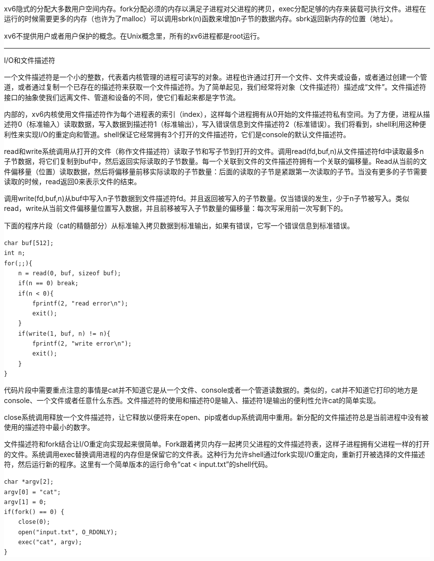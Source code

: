 xv6隐式的分配大多数用户空间内存。fork分配必须的内存以满足子进程对父进程的拷贝，exec分配足够的内存来装载可执行文件。进程在运行的时候需要更多的内存（也许为了malloc）可以调用sbrk(n)函数来增加n子节的数据内存。sbrk返回新内存的位置（地址）。

xv6不提供用户或者用户保护的概念。在Unix概念里，所有的xv6进程都是root运行。

---------------------------

I/O和文件描述符

一个文件描述符是一个小的整数，代表着内核管理的进程可读写的对象。进程也许通过打开一个文件、文件夹或设备，或者通过创建一个管道，或者通过复制一个已存在的描述符来获取一个文件描述符。为了简单起见，我们经常将对象（文件描述符）描述成“文件”。文件描述符接口的抽象使我们远离文件、管道和设备的不同，使它们看起来都是字节流。

内部的，xv6内核使用文件描述符作为每个进程表的索引（index），这样每个进程拥有从0开始的文件描述符私有空间。为了方便，进程从描述符0（标准输入）读取数据，写入数据到描述符1（标准输出），写入错误信息到文件描述符2（标准错误）。我们将看到，shell利用这种便利性来实现I/O的重定向和管道。shell保证它经常拥有3个打开的文件描述符，它们是console的默认文件描述符。

read和write系统调用从打开的文件（称作文件描述符）读取子节和写子节到打开的文件。调用read(fd,buf,n)从文件描述符fd中读取最多n子节数据，将它们复制到buf中，然后返回实际读取的子节数量。每一个关联到文件的文件描述符拥有一个关联的偏移量。Read从当前的文件偏移量（位置）读取数据，然后将偏移量前移实际读取的子节数量：后面的读取的子节是紧跟第一次读取的子节。当没有更多的子节需要读取的时候，read返回0来表示文件的结束。

调用write(fd,buf,n)从buf中写入n子节数据到文件描述符fd。并且返回被写入的子节数量。仅当错误的发生，少于n子节被写入。类似read，write从当前文件偏移量位置写入数据，并且前移被写入子节数量的偏移量：每次写采用前一次写剩下的。

下面的程序片段（cat的精髓部分）从标准输入拷贝数据到标准输出，如果有错误，它写一个错误信息到标准错误。

```
char buf[512];
int n;
for(;;){
    n = read(0, buf, sizeof buf);
    if(n == 0) break;
    if(n < 0){
        fprintf(2, "read error\n");
        exit(); 
    }
    if(write(1, buf, n) != n){
        fprintf(2, "write error\n");
        exit();
    } 
}

```

代码片段中需要重点注意的事情是cat并不知道它是从一个文件、console或者一个管道读数据的。类似的，cat并不知道它打印的地方是console、一个文件或者任意什么东西。文件描述符的使用和描述符0是输入、描述符1是输出的便利性允许cat的简单实现。

close系统调用释放一个文件描述符，让它释放以便将来在open、pip或者dup系统调用中重用。新分配的文件描述符总是当前进程中没有被使用的描述符中最小的数字。

文件描述符和fork结合让I/O重定向实现起来很简单。Fork跟着拷贝内存一起拷贝父进程的文件描述符表，这样子进程拥有父进程一样的打开的文件。系统调用exec替换调用进程的内存但是保留它的文件表。这种行为允许shell通过fork实现I/O重定向，重新打开被选择的文件描述符，然后运行新的程序。这里有一个简单版本的运行命令“cat < input.txt”的shell代码。

```
char *argv[2];
argv[0] = "cat";
argv[1] = 0;
if(fork() == 0) {
	close(0);
	open("input.txt", O_RDONLY);
	exec("cat", argv);
}

```
